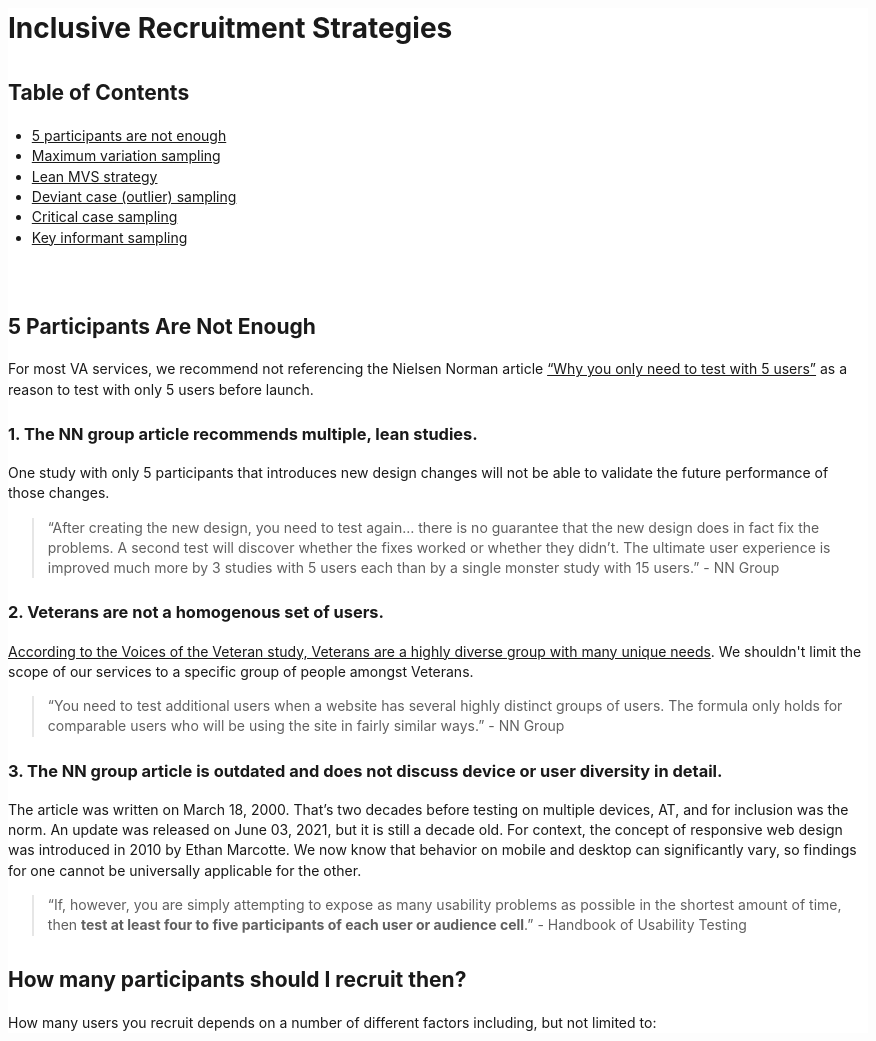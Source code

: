 # Inclusive Recruitment Strategies

## Table of Contents
- [5 participants are not enough](#5-Participants-Are-Not-Enough)
- [Maximum variation sampling](#Maximum-Variation-Sampling)
- [Lean MVS strategy](#Lean-MVS-Strategy)
- [Deviant case (outlier) sampling](#Deviant-Case-Sampling)
- [Critical case sampling](#Critical-Case-Sampling)
- [Key informant sampling](#Key-informant-sampling)

<br aria-hidden="true"/>

## 5 Participants Are Not Enough
For most VA services, we recommend not referencing the Nielsen Norman article [“Why you only need to test with 5 users”](https://www.nngroup.com/articles/why-you-only-need-to-test-with-5-users/) as a reason to test with only 5 users before launch. 

### 1. The NN group article recommends multiple, lean studies.
One study with only 5 participants that introduces new design changes will not be able to validate the future performance of those changes. 

> “After creating the new design, you need to test again… there is no guarantee that the new design does in fact fix the problems. A second test will discover whether the fixes worked or whether they didn’t. The ultimate user experience is improved much more by 3 studies with 5 users each than by a single monster study with 15 users.” - NN Group

### 2. Veterans are not a homogenous set of users. 
[According to the Voices of the Veteran study, Veterans are a highly diverse group with many unique needs](https://digital.gov/2016/09/29/voices-of-veterans-introducing-personas-to-better-understand-our-customers/). We shouldn't limit the scope of our services to a specific group of people amongst Veterans.

> “You need to test additional users when a website has several highly distinct groups of users. The formula only holds for comparable users who will be using the site in fairly similar ways.” - NN Group

### 3. The NN group article is outdated and does not discuss device or user diversity in detail. 
The article was written on March 18, 2000. That’s two decades before testing on multiple devices, AT, and for inclusion was the norm. An update was released on June 03, 2021, but it is still a decade old. For context, the concept of responsive web design was introduced in 2010 by Ethan Marcotte. We now know that behavior on mobile and desktop can significantly vary, so findings for one cannot be universally applicable for the other.

> “If, however, you are simply attempting to expose as many usability problems as possible in the shortest amount of time, then **test at least four to five participants of each user or audience cell**.” - Handbook of Usability Testing

## How many participants should I recruit then?
How many users you recruit depends on a number of different factors including, but not limited to:
